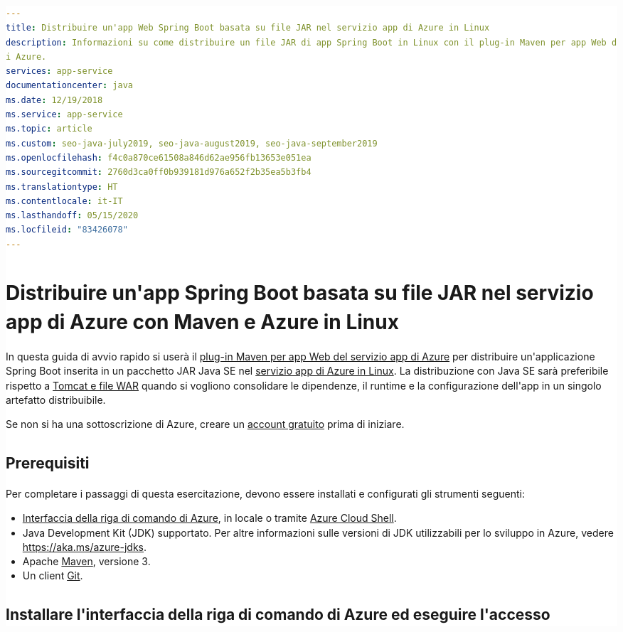```yaml
---
title: Distribuire un'app Web Spring Boot basata su file JAR nel servizio app di Azure in Linux
description: Informazioni su come distribuire un file JAR di app Spring Boot in Linux con il plug-in Maven per app Web di Azure.
services: app-service
documentationcenter: java
ms.date: 12/19/2018
ms.service: app-service
ms.topic: article
ms.custom: seo-java-july2019, seo-java-august2019, seo-java-september2019
ms.openlocfilehash: f4c0a870ce61508a846d62ae956fb13653e051ea
ms.sourcegitcommit: 2760d3ca0ff0b939181d976a652f2b35ea5b3fb4
ms.translationtype: HT
ms.contentlocale: it-IT
ms.lasthandoff: 05/15/2020
ms.locfileid: "83426078"
---
```

# <a name="deploy-a-spring-boot-jar-file-app-to-azure-app-service-with-maven-and-azure-on-linux"></a>Distribuire un'app Spring Boot basata su file JAR nel servizio app di Azure con Maven e Azure in Linux

In questa guida di avvio rapido si userà il [plug-in Maven per app Web del servizio app di Azure](/java/api/overview/azure/maven/azure-webapp-maven-plugin/readme) per distribuire un'applicazione Spring Boot inserita in un pacchetto JAR Java SE nel [servizio app di Azure in Linux](/azure/app-service/containers/). La distribuzione con Java SE sarà preferibile rispetto a [Tomcat e file WAR](/azure/app-service/containers/quickstart-java) quando si vogliono consolidare le dipendenze, il runtime e la configurazione dell'app in un singolo artefatto distribuibile.

Se non si ha una sottoscrizione di Azure, creare un [account gratuito](https://azure.microsoft.com/free/?WT.mc_id=A261C142F) prima di iniziare.

## <a name="prerequisites"></a>Prerequisiti

Per completare i passaggi di questa esercitazione, devono essere installati e configurati gli strumenti seguenti:

* [Interfaccia della riga di comando di Azure](/cli/azure/), in locale o tramite [Azure Cloud Shell](https://shell.azure.com).
* Java Development Kit (JDK) supportato. Per altre informazioni sulle versioni di JDK utilizzabili per lo sviluppo in Azure, vedere <https://aka.ms/azure-jdks>.
* Apache [Maven](https://maven.apache.org/), versione 3.
* Un client [Git](https://git-scm.com/downloads).

## <a name="install-and-sign-in-to-azure-cli"></a>Installare l'interfaccia della riga di comando di Azure ed eseguire l'accesso
